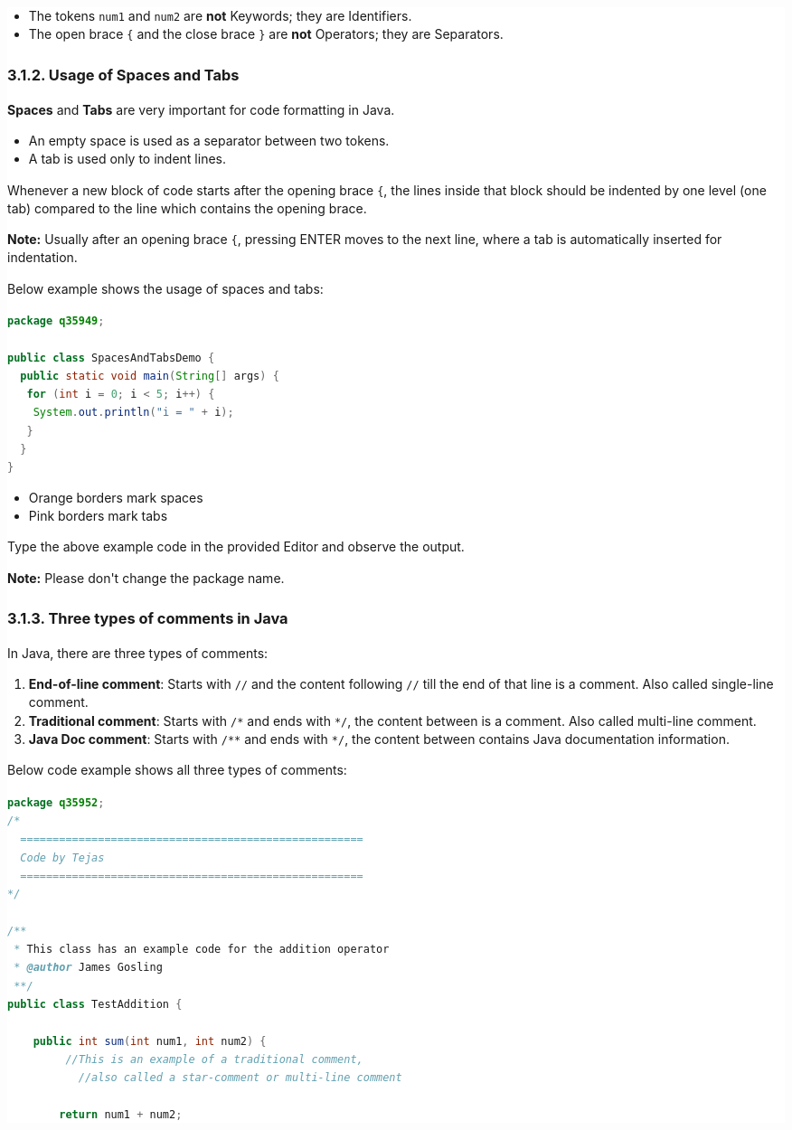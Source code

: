 - The tokens `num1` and `num2` are **not** Keywords; they are Identifiers.
- The open brace `{` and the close brace `}` are **not** Operators; they are Separators.

### 3.1.2. Usage of Spaces and Tabs

**Spaces** and **Tabs** are very important for code formatting in Java.

- An empty space is used as a separator between two tokens.
- A tab is used only to indent lines.

Whenever a new block of code starts after the opening brace `{`, the lines inside that block should be indented by one level (one tab) compared to the line which contains the opening brace.

**Note:** Usually after an opening brace `{`, pressing ENTER moves to the next line, where a tab is automatically inserted for indentation.

Below example shows the usage of spaces and tabs:

```java
package q35949;

public class SpacesAndTabsDemo {
  public static void main(String[] args) {
   for (int i = 0; i < 5; i++) {
    System.out.println("i = " + i);
   }
  }
}
```

- Orange borders mark spaces
- Pink borders mark tabs

Type the above example code in the provided Editor and observe the output.

**Note:** Please don't change the package name.

### 3.1.3. Three types of comments in Java

In Java, there are three types of comments:

1. **End-of-line comment**: Starts with `//` and the content following `//` till the end of that line is a comment. Also called single-line comment.
2. **Traditional comment**: Starts with `/*` and ends with `*/`, the content between is a comment. Also called multi-line comment.
3. **Java Doc comment**: Starts with `/**` and ends with `*/`, the content between contains Java documentation information.

Below code example shows all three types of comments:

```java
package q35952;
/*
  =====================================================
  Code by Tejas
  =====================================================
*/

/**
 * This class has an example code for the addition operator
 * @author James Gosling
 **/
public class TestAddition {
    
    public int sum(int num1, int num2) {
         //This is an example of a traditional comment,
           //also called a star-comment or multi-line comment
        
        return num1 + num2;
```